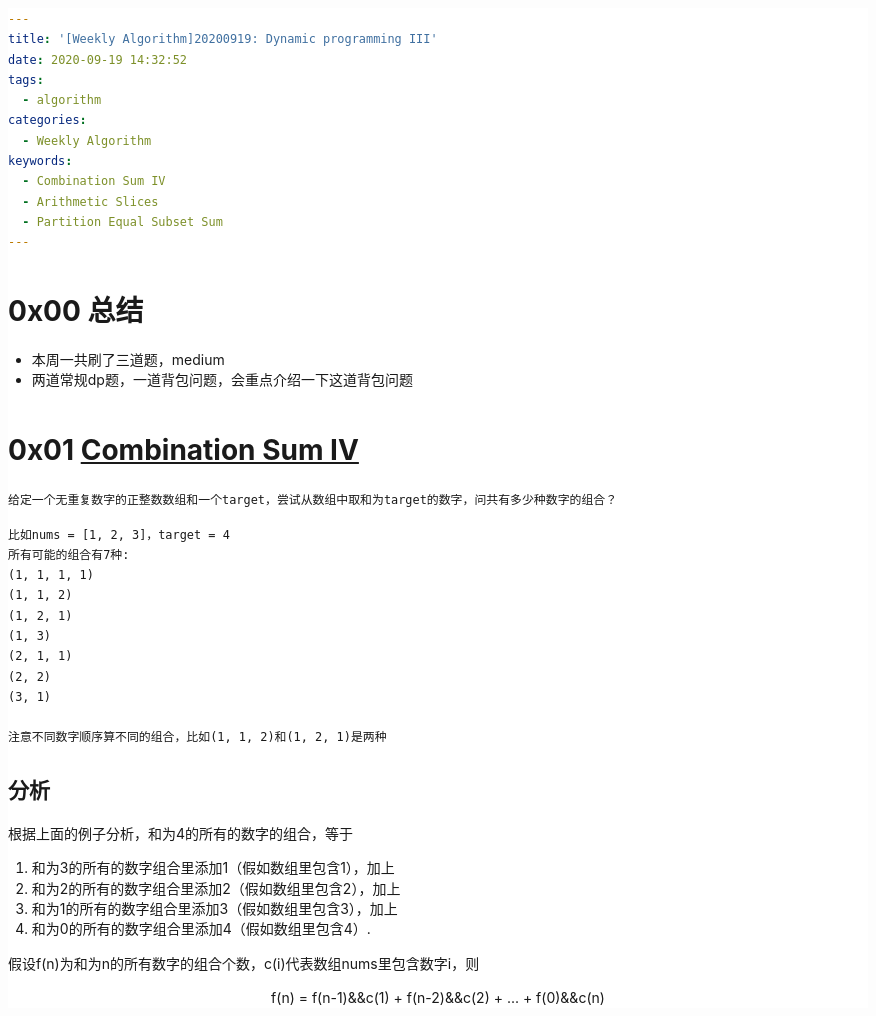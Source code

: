 ```yaml
---
title: '[Weekly Algorithm]20200919: Dynamic programming III'
date: 2020-09-19 14:32:52
tags:
  - algorithm
categories:
  - Weekly Algorithm
keywords:
  - Combination Sum IV
  - Arithmetic Slices
  - Partition Equal Subset Sum
---
```


# 0x00 总结
* 本周一共刷了三道题，medium
* 两道常规dp题，一道背包问题，会重点介绍一下这道背包问题

# 0x01 [Combination Sum IV](https://leetcode.com/problems/combination-sum-iv/)
```
给定一个无重复数字的正整数数组和一个target，尝试从数组中取和为target的数字，问共有多少种数字的组合？
```
```
比如nums = [1, 2, 3]，target = 4
所有可能的组合有7种:
(1, 1, 1, 1)
(1, 1, 2)
(1, 2, 1)
(1, 3)
(2, 1, 1)
(2, 2)
(3, 1)

注意不同数字顺序算不同的组合，比如(1, 1, 2)和(1, 2, 1)是两种
```

## 分析
根据上面的例子分析，和为4的所有的数字的组合，等于

1. 和为3的所有的数字组合里添加1（假如数组里包含1），加上
2. 和为2的所有的数字组合里添加2（假如数组里包含2），加上
3. 和为1的所有的数字组合里添加3（假如数组里包含3），加上
4. 和为0的所有的数字组合里添加4（假如数组里包含4）.

假设f(n)为和为n的所有数字的组合个数，c(i)代表数组nums里包含数字i，则

<center>
f(n) = f(n-1)&&c(1) + f(n-2)&&c(2) + ... + f(0)&&c(n)
